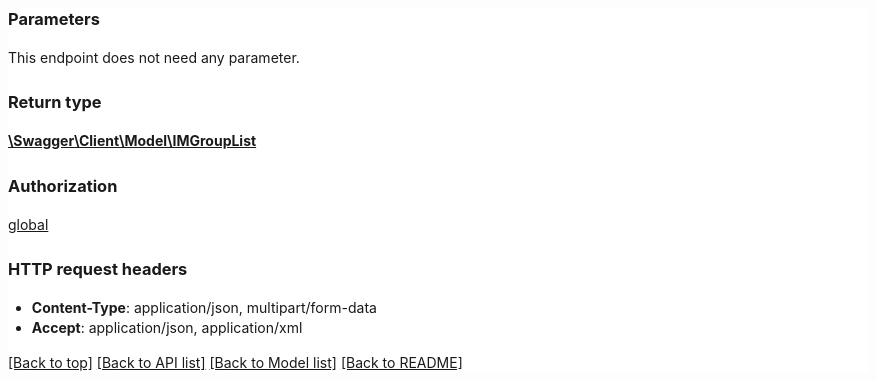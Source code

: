 ### Parameters
This endpoint does not need any parameter.

### Return type

[**\Swagger\Client\Model\IMGroupList**](../Model/IMGroupList.md)

### Authorization

[global](../../README.md#global)

### HTTP request headers

 - **Content-Type**: application/json, multipart/form-data
 - **Accept**: application/json, application/xml

[[Back to top]](#) [[Back to API list]](../../README.md#documentation-for-api-endpoints) [[Back to Model list]](../../README.md#documentation-for-models) [[Back to README]](../../README.md)

